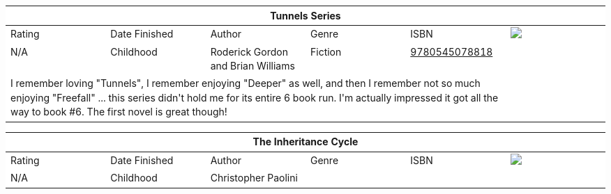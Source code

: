 
<table style="display:table;table-layout: fixed;">
<thead>
  <tr>
    <th colspan="6">Tunnels Series</th>
  </tr>
</thead>
<tbody>
  <tr>
    <td>Rating</td>
    <td>Date Finished</td>
    <td>Author</td>
    <td>Genre</td>
    <td>ISBN</td>
    <td rowspan="3" stlye="min-width:25%; vertical-align: top !important;">
      <img src="/assets/images/books/review_covers/pre/9780545078818.jpg" style="width:100%;">
    </td>
  </tr>
  <tr>
    <td>
      N/A
    </td>
    <td>Childhood</td>
    <td>Roderick Gordon and Brian Williams</td>
    <td>Fiction</td>
    <td> 
      <a target="_blank" href="https://www.amazon.com/s?i=stripbooks&rh=p_66%3A9780545078818">9780545078818</a>
    </td>
  </tr>
  <tr>
    <td colspan="5">
I remember loving "Tunnels", I remember enjoying "Deeper" as well, and then I remember not so much enjoying "Freefall" ... this series didn't hold me for its entire 6 book run. I'm actually impressed it got all the way to book #6. The first novel is great though!
    </td>
  </tr>
</tbody>
</table>


<table style="display:table;table-layout: fixed;">
<thead>
  <tr>
    <th colspan="6">The Inheritance Cycle</th>
  </tr>
</thead>
<tbody>
  <tr>
    <td>Rating</td>
    <td>Date Finished</td>
    <td>Author</td>
    <td>Genre</td>
    <td>ISBN</td>
    <td rowspan="3" stlye="min-width:25%; vertical-align: top !important;">
      <img src="/assets/images/books/review_covers/pre/9780449813225.jpg" style="width:100%;">
    </td>
  </tr>
  <tr>
    <td>
      N/A
    </td>
    <td>Childhood</td>
    <td>Christopher Paolini</td>